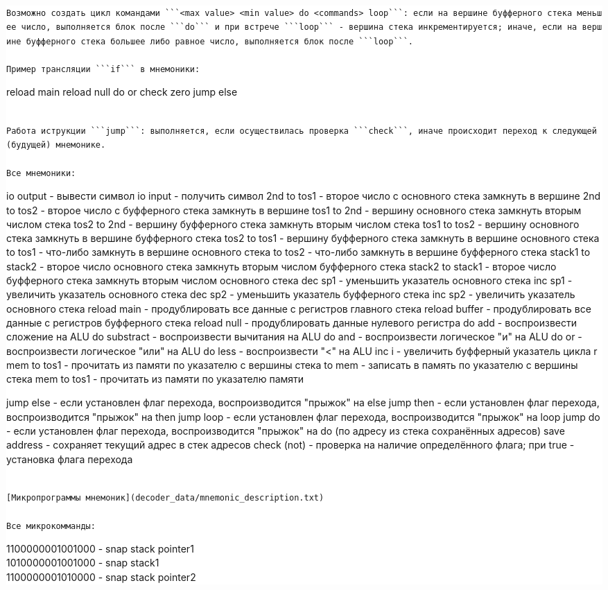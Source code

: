 ```
Возможно создать цикл командами ```<max value> <min value> do <commands> loop```: если на вершине буфферного стека меньшее число, выполняется блок после ```do``` и при встрече ```loop``` - вершина стека инкрементируется; иначе, если на вершине буфферного стека большее либо равное число, выполняется блок после ```loop```.

Пример трансляции ```if``` в мнемоники:
```
reload main
reload null
do or
check zero
jump else
```

Работа иструкции ```jump```: выполняется, если осуществилась проверка ```check```, иначе происходит переход к следующей (будущей) мнемонике.  

Все мнемоники:
```
io output   - вывести символ
io input    - получить символ
2nd to tos1 - второе число с основного стека замкнуть в вершине
2nd to tos2 - второе число с буфферного стека замкнуть в вершине
tos1 to 2nd - вершину основного стека замкнуть вторым числом стека
tos2 to 2nd - вершину буфферного стека замкнуть вторым числом стека
tos1 to tos2 - вершину основного стека замкнуть в вершине буфферного стека
tos2 to tos1 - вершину буфферного стека замкнуть в вершине основного стека
to tos1 - что-либо замкнуть в вершине основного стека
to tos2 - что-либо замкнуть в вершине буфферного стека
stack1 to stack2 - второе число основного стека замкнуть вторым числом буфферного стека
stack2 to stack1 - второе число буфферного стека замкнуть вторым числом основного стека
dec sp1 - уменьшить указатель основного стека
inc sp1 - увеличить указатель основного стека
dec sp2 - уменьшить указатель буфферного стека 
inc sp2 - увеличить указатель основного стека
reload main     - продублировать все данные с регистров главного стека
reload buffer   - продублировать все данные с регистров буфферного стека
reload null     - продублировать данные нулевого регистра
do add       - воспроизвести сложение на ALU
do substract - воспроизвести вычитания на ALU
do and       - воспроизвести логическое "и" на ALU
do or        - воспроизвести логическое "или" на ALU
do less      - воспроизвести "<" на ALU
inc i - увеличить буфферный указатель цикла
r mem to tos1 - прочитать из памяти по указателю с вершины стека 
to mem        - записать в память по указателю с вершины стека
mem to tos1   - прочитать из памяти по указателю памяти

jump else - если установлен флаг перехода, воспроизводится "прыжок" на else
jump then - если установлен флаг перехода, воспроизводится "прыжок" на then
jump loop - если установлен флаг перехода, воспроизводится "прыжок" на loop
jump do   - если установлен флаг перехода, воспроизводится "прыжок" на do (по адресу из стека сохранённых адресов)
save address - сохраняет текущий адрес в стек адресов
check (not) <flag> - проверка на наличие определённого флага; при true - установка флага перехода
```

[Микропрограммы мнемоник](decoder_data/mnemonic_description.txt)

Все микрокомманды:
```
1100000001001000 - snap stack pointer1     
1010000001001000 - snap stack1		        
1100000001010000 - snap stack pointer2	    